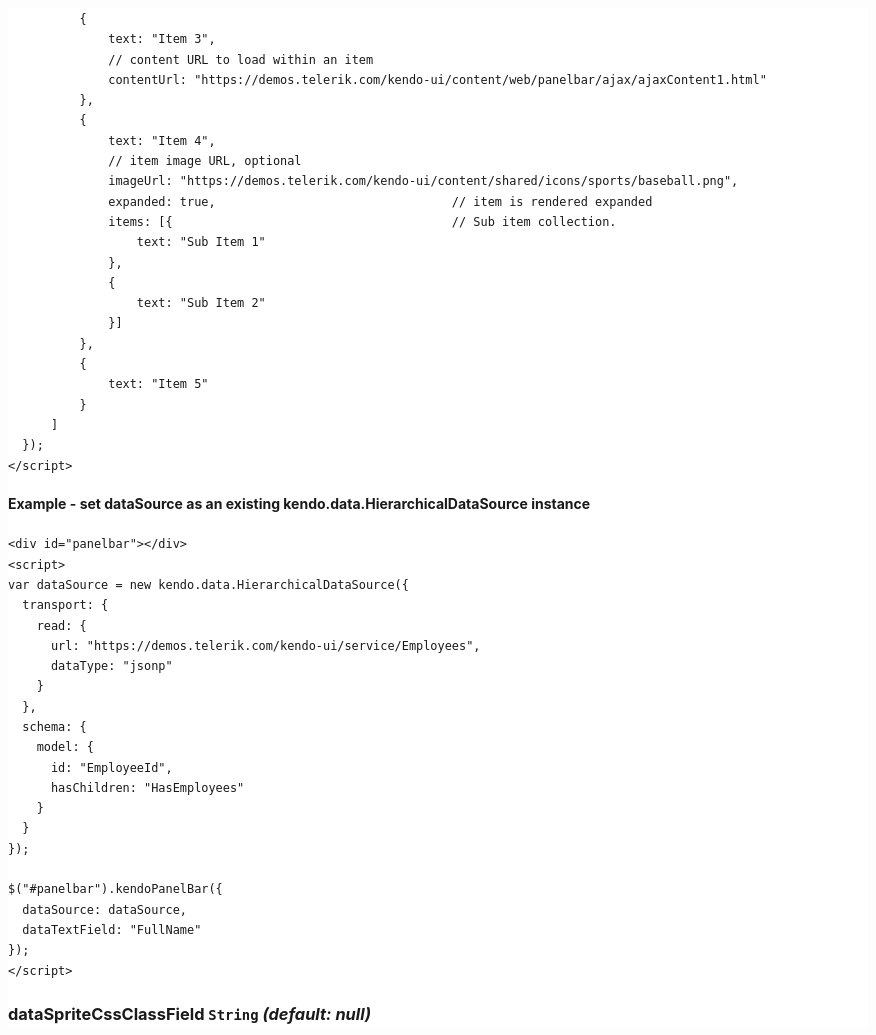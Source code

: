               {
                  text: "Item 3",
                  // content URL to load within an item
                  contentUrl: "https://demos.telerik.com/kendo-ui/content/web/panelbar/ajax/ajaxContent1.html"
              },
              {
                  text: "Item 4",
                  // item image URL, optional
                  imageUrl: "https://demos.telerik.com/kendo-ui/content/shared/icons/sports/baseball.png",
                  expanded: true,                                 // item is rendered expanded
                  items: [{                                       // Sub item collection.
                      text: "Sub Item 1"
                  },
                  {
                      text: "Sub Item 2"
                  }]
              },
              {
                  text: "Item 5"
              }
          ]
      });
    </script>

#### Example - set dataSource as an existing kendo.data.HierarchicalDataSource instance

    <div id="panelbar"></div>
    <script>
    var dataSource = new kendo.data.HierarchicalDataSource({
      transport: {
        read: {
          url: "https://demos.telerik.com/kendo-ui/service/Employees",
          dataType: "jsonp"
        }
      },
      schema: {
        model: {
          id: "EmployeeId",
          hasChildren: "HasEmployees"
        }
      }
    });

    $("#panelbar").kendoPanelBar({
      dataSource: dataSource,
      dataTextField: "FullName"
    });
    </script>

### dataSpriteCssClassField `String` *(default: null)*
